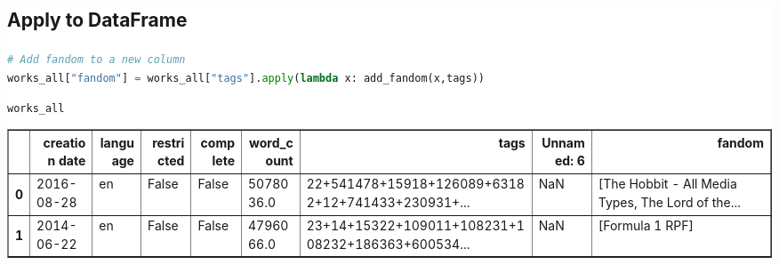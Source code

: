 ## Apply to DataFrame


```python
# Add fandom to a new column
works_all["fandom"] = works_all["tags"].apply(lambda x: add_fandom(x,tags))
```


```python
works_all
```




<div>
<style scoped>
    .dataframe tbody tr th:only-of-type {
        vertical-align: middle;
    }

    .dataframe tbody tr th {
        vertical-align: top;
    }

    .dataframe thead th {
        text-align: right;
    }
</style>
<table border="1" class="dataframe">
  <thead>
    <tr style="text-align: right;">
      <th></th>
      <th>creation date</th>
      <th>language</th>
      <th>restricted</th>
      <th>complete</th>
      <th>word_count</th>
      <th>tags</th>
      <th>Unnamed: 6</th>
      <th>fandom</th>
    </tr>
  </thead>
  <tbody>
    <tr>
      <th>0</th>
      <td>2016-08-28</td>
      <td>en</td>
      <td>False</td>
      <td>False</td>
      <td>5078036.0</td>
      <td>22+541478+15918+126089+63182+12+741433+230931+...</td>
      <td>NaN</td>
      <td>[The Hobbit - All Media Types, The Lord of the...</td>
    </tr>
    <tr>
      <th>1</th>
      <td>2014-06-22</td>
      <td>en</td>
      <td>False</td>
      <td>False</td>
      <td>4796066.0</td>
      <td>23+14+15322+109011+108231+108232+186363+600534...</td>
      <td>NaN</td>
      <td>[Formula 1 RPF]</td>
    </tr>
    <tr>